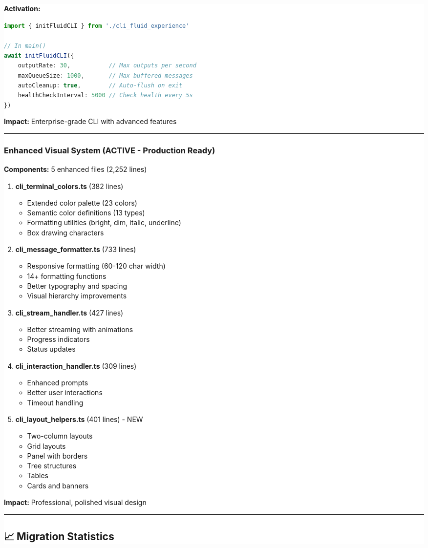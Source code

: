**Activation:**
```typescript
import { initFluidCLI } from './cli_fluid_experience'

// In main()
await initFluidCLI({
    outputRate: 30,           // Max outputs per second
    maxQueueSize: 1000,       // Max buffered messages
    autoCleanup: true,        // Auto-flush on exit
    healthCheckInterval: 5000 // Check health every 5s
})
```

**Impact:** Enterprise-grade CLI with advanced features

---

### Enhanced Visual System (ACTIVE - Production Ready)

**Components:** 5 enhanced files (2,252 lines)

1. **cli_terminal_colors.ts** (382 lines)
   - Extended color palette (23 colors)
   - Semantic color definitions (13 types)
   - Formatting utilities (bright, dim, italic, underline)
   - Box drawing characters
   
2. **cli_message_formatter.ts** (733 lines)
   - Responsive formatting (60-120 char width)
   - 14+ formatting functions
   - Better typography and spacing
   - Visual hierarchy improvements

3. **cli_stream_handler.ts** (427 lines)
   - Better streaming with animations
   - Progress indicators
   - Status updates

4. **cli_interaction_handler.ts** (309 lines)
   - Enhanced prompts
   - Better user interactions
   - Timeout handling

5. **cli_layout_helpers.ts** (401 lines) - NEW
   - Two-column layouts
   - Grid layouts
   - Panel with borders
   - Tree structures
   - Tables
   - Cards and banners

**Impact:** Professional, polished visual design

---

## 📈 Migration Statistics
